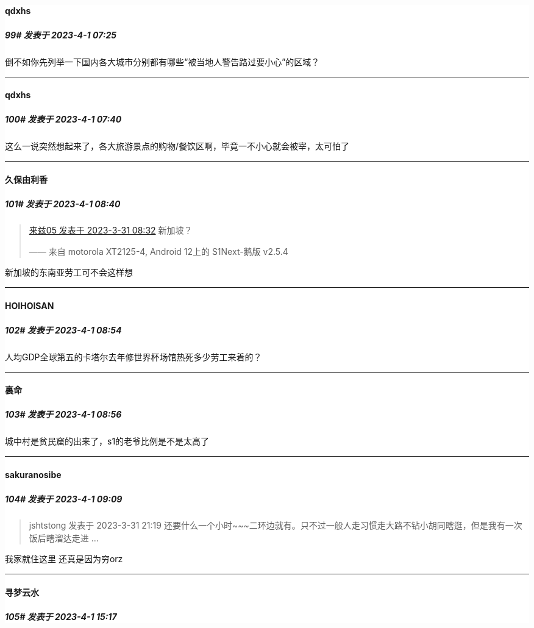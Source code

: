 ####  qdxhs  
##### 99#       发表于 2023-4-1 07:25

倒不如你先列举一下国内各大城市分别都有哪些“被当地人警告路过要小心”的区域？


*****

####  qdxhs  
##### 100#       发表于 2023-4-1 07:40

这么一说突然想起来了，各大旅游景点的购物/餐饮区啊，毕竟一不小心就会被宰，太可怕了


*****

####  久保由利香  
##### 101#       发表于 2023-4-1 08:40

<blockquote><a href="httphttps://bbs.saraba1st.com/2b/forum.php?mod=redirect&amp;goto=findpost&amp;pid=60281778&amp;ptid=2126740" target="_blank">来兹05 发表于 2023-3-31 08:32</a>
新加坡？

—— 来自 motorola XT2125-4, Android 12上的 S1Next-鹅版 v2.5.4</blockquote>
新加坡的东南亚劳工可不会这样想


*****

####  HOIHOISAN  
##### 102#       发表于 2023-4-1 08:54

人均GDP全球第五的卡塔尔去年修世界杯场馆热死多少劳工来着的？

*****

####  裏命  
##### 103#       发表于 2023-4-1 08:56

城中村是贫民窟的出来了，s1的老爷比例是不是太高了


*****

####  sakuranosibe  
##### 104#       发表于 2023-4-1 09:09

<blockquote>jshtstong 发表于 2023-3-31 21:19
还要什么一个小时~~~二环边就有。只不过一般人走习惯走大路不钻小胡同瞎逛，但是我有一次饭后瞎溜达走进 ...</blockquote>
我家就住这里 还真是因为穷orz


*****

####  寻梦云水  
##### 105#       发表于 2023-4-1 15:17
